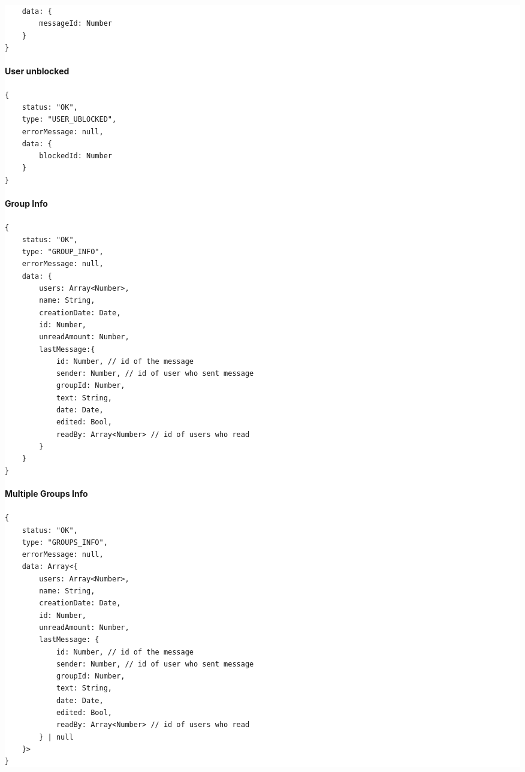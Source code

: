 ```
    data: {
        messageId: Number
    }
}
```
#### User unblocked
```
{
    status: "OK",
    type: "USER_UBLOCKED",
    errorMessage: null,
    data: {
        blockedId: Number
    }
}
```
#### Group Info
```
{
    status: "OK",
    type: "GROUP_INFO",
    errorMessage: null,
    data: {
        users: Array<Number>,
        name: String,
        creationDate: Date,
        id: Number,
        unreadAmount: Number,
        lastMessage:{
            id: Number, // id of the message
            sender: Number, // id of user who sent message
            groupId: Number,
            text: String,
            date: Date,
            edited: Bool,
            readBy: Array<Number> // id of users who read
        }
    }
}
```
#### Multiple Groups Info
```
{
    status: "OK",
    type: "GROUPS_INFO",
    errorMessage: null,
    data: Array<{
        users: Array<Number>,
        name: String,
        creationDate: Date,
        id: Number,
        unreadAmount: Number,
        lastMessage: {
            id: Number, // id of the message
            sender: Number, // id of user who sent message
            groupId: Number,
            text: String,
            date: Date,
            edited: Bool,
            readBy: Array<Number> // id of users who read
        } | null
    }>
}
```